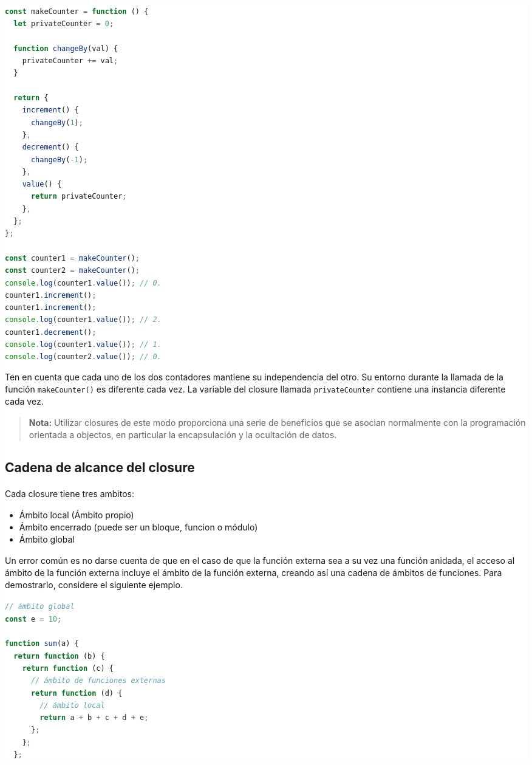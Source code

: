 ```js
const makeCounter = function () {
  let privateCounter = 0;

  function changeBy(val) {
    privateCounter += val;
  }

  return {
    increment() {
      changeBy(1);
    },
    decrement() {
      changeBy(-1);
    },
    value() {
      return privateCounter;
    },
  };
};

const counter1 = makeCounter();
const counter2 = makeCounter();
console.log(counter1.value()); // 0.
counter1.increment();
counter1.increment();
console.log(counter1.value()); // 2.
counter1.decrement();
console.log(counter1.value()); // 1.
console.log(counter2.value()); // 0.
```

Ten en cuenta que cada uno de los dos contadores mantiene su independencia del otro. Su entorno durante la llamada de la función `makeCounter()` es diferente cada vez. La variable del closure llamada `privateCounter` contiene una instancia diferente cada vez.

> **Nota:** Utilizar closures de este modo proporciona una serie de beneficios que se asocian normalmente con la programación orientada a objectos, en particular la encapsulación y la ocultación de datos.

## Cadena de alcance del closure

Cada closure tiene tres ambitos:

- Ámbito local (Ámbito propio)
- Ámbito encerrado (puede ser un bloque, funcion o módulo)
- Ámbito global

Un error común es no darse cuenta de que en el caso de que la función externa sea a su vez una función anidada, el acceso al ámbito de la función externa incluye el ámbito de la función externa, creando así una cadena de ámbitos de funciones. Para demostrarlo, considere el siguiente ejemplo.

```js
// ámbito global
const e = 10;

function sum(a) {
  return function (b) {
    return function (c) {
      // ámbito de funciones externas
      return function (d) {
        // ámbito local
        return a + b + c + d + e;
      };
    };
  };
```